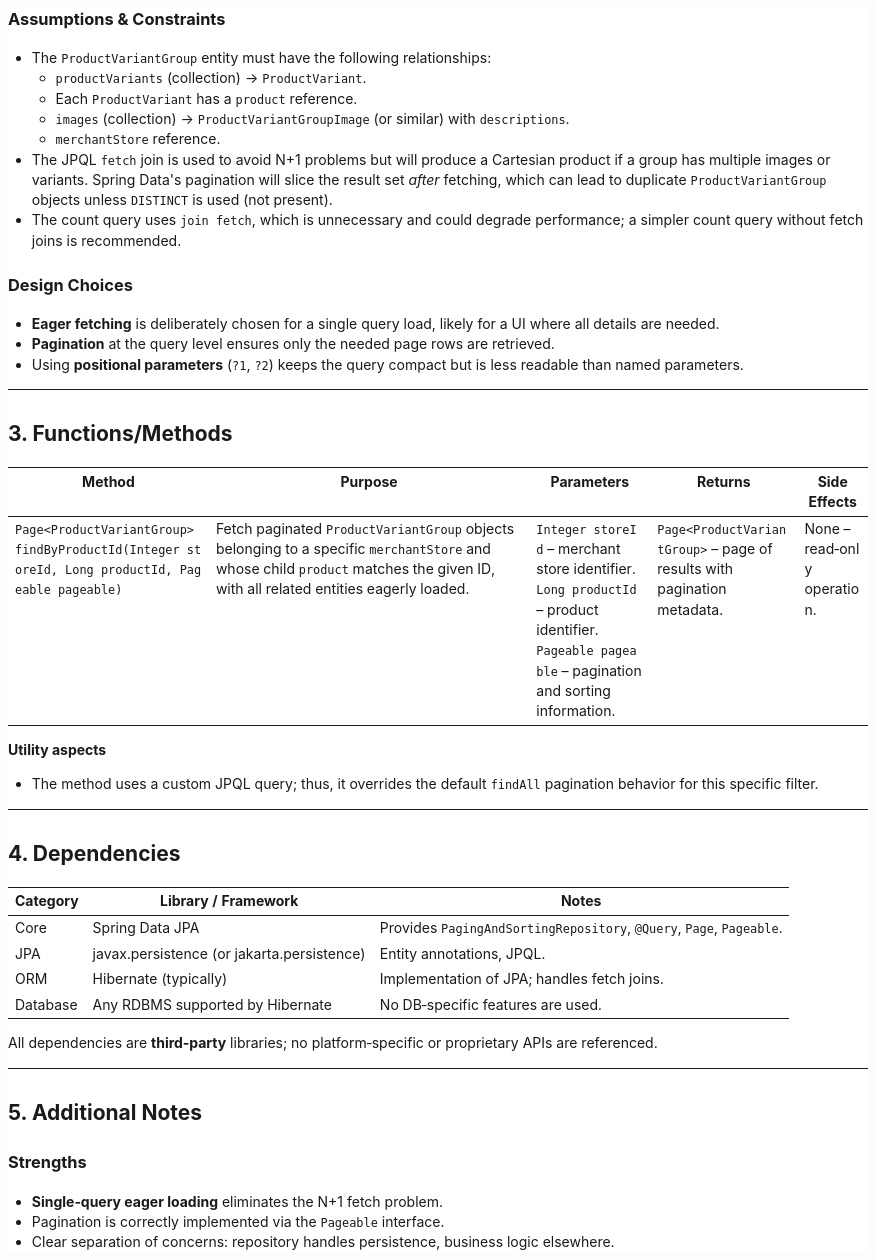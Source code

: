 ### Assumptions & Constraints
- The `ProductVariantGroup` entity must have the following relationships:
  - `productVariants` (collection) → `ProductVariant`.
  - Each `ProductVariant` has a `product` reference.
  - `images` (collection) → `ProductVariantGroupImage` (or similar) with `descriptions`.
  - `merchantStore` reference.
- The JPQL `fetch` join is used to avoid N+1 problems but will produce a Cartesian product if a group has multiple images or variants. Spring Data's pagination will slice the result set *after* fetching, which can lead to duplicate `ProductVariantGroup` objects unless `DISTINCT` is used (not present).
- The count query uses `join fetch`, which is unnecessary and could degrade performance; a simpler count query without fetch joins is recommended.

### Design Choices
- **Eager fetching** is deliberately chosen for a single query load, likely for a UI where all details are needed.
- **Pagination** at the query level ensures only the needed page rows are retrieved.
- Using **positional parameters** (`?1`, `?2`) keeps the query compact but is less readable than named parameters.

---

## 3. Functions/Methods
| Method | Purpose | Parameters | Returns | Side Effects |
|--------|---------|------------|---------|--------------|
| `Page<ProductVariantGroup> findByProductId(Integer storeId, Long productId, Pageable pageable)` | Fetch paginated `ProductVariantGroup` objects belonging to a specific `merchantStore` and whose child `product` matches the given ID, with all related entities eagerly loaded. | `Integer storeId` – merchant store identifier.<br> `Long productId` – product identifier.<br> `Pageable pageable` – pagination and sorting information. | `Page<ProductVariantGroup>` – page of results with pagination metadata. | None – read‑only operation. |

**Utility aspects**
- The method uses a custom JPQL query; thus, it overrides the default `findAll` pagination behavior for this specific filter.

---

## 4. Dependencies
| Category | Library / Framework | Notes |
|----------|---------------------|-------|
| Core | Spring Data JPA | Provides `PagingAndSortingRepository`, `@Query`, `Page`, `Pageable`. |
| JPA | javax.persistence (or jakarta.persistence) | Entity annotations, JPQL. |
| ORM | Hibernate (typically) | Implementation of JPA; handles fetch joins. |
| Database | Any RDBMS supported by Hibernate | No DB‑specific features are used. |

All dependencies are **third‑party** libraries; no platform‑specific or proprietary APIs are referenced.

---

## 5. Additional Notes
### Strengths
- **Single‑query eager loading** eliminates the N+1 fetch problem.
- Pagination is correctly implemented via the `Pageable` interface.
- Clear separation of concerns: repository handles persistence, business logic elsewhere.
